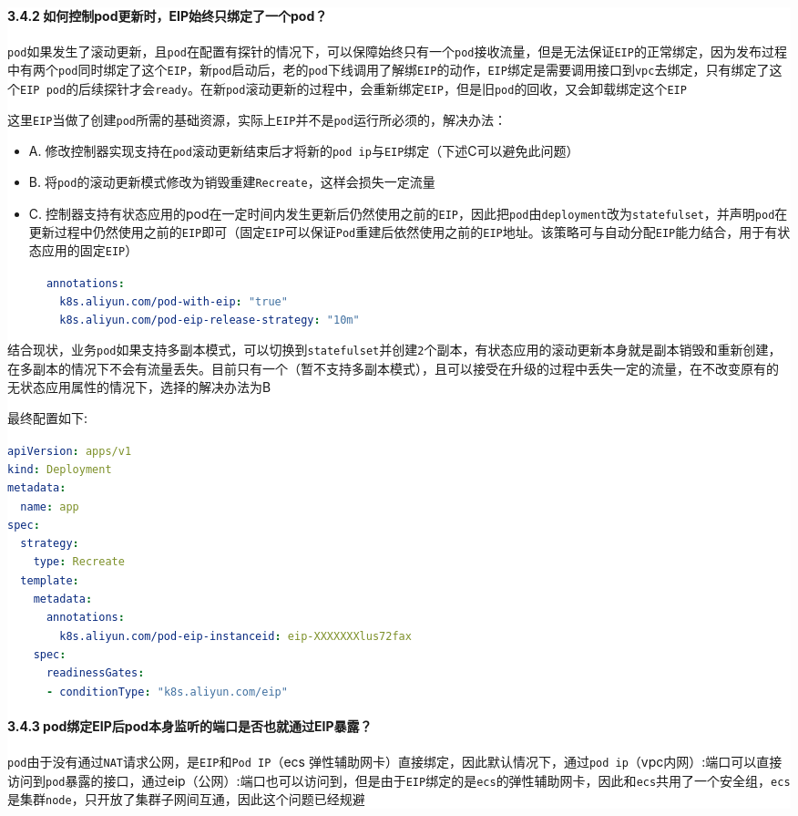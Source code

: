 #### 3.4.2 如何控制pod更新时，EIP始终只绑定了一个pod？

`pod`如果发生了滚动更新，且`pod`在配置有探针的情况下，可以保障始终只有一个`pod`接收流量，但是无法保证`EIP`的正常绑定，因为发布过程中有两个`pod`同时绑定了这个`EIP`，新`pod`启动后，老的`pod`下线调用了解绑`EIP`的动作，`EIP`绑定是需要调用接口到`vpc`去绑定，只有绑定了这个`EIP pod`的后续探针才会`ready`。在新`pod`滚动更新的过程中，会重新绑定`EIP`，但是旧`pod`的回收，又会卸载绑定这个`EIP`

这里`EIP`当做了创建`pod`所需的基础资源，实际上`EIP`并不是`pod`运行所必须的，解决办法：

- A. 修改控制器实现支持在`pod`滚动更新结束后才将新的`pod ip`与`EIP`绑定（下述C可以避免此问题）

- B. 将`pod`的滚动更新模式修改为销毁重建`Recreate`，这样会损失一定流量

- C. 控制器支持有状态应用的pod在一定时间内发生更新后仍然使用之前的`EIP`，因此把`pod`由`deployment`改为`statefulset`，并声明`pod`在更新过程中仍然使用之前的`EIP`即可（固定`EIP`可以保证`Pod`重建后依然使用之前的`EIP`地址。该策略可与自动分配`EIP`能力结合，用于有状态应用的固定`EIP`）
  
```yaml
      annotations:
        k8s.aliyun.com/pod-with-eip: "true"
        k8s.aliyun.com/pod-eip-release-strategy: "10m"
```

结合现状，业务`pod`如果支持多副本模式，可以切换到`statefulset`并创建`2`个副本，有状态应用的滚动更新本身就是副本销毁和重新创建，在多副本的情况下不会有流量丢失。目前只有一个（暂不支持多副本模式），且可以接受在升级的过程中丢失一定的流量，在不改变原有的无状态应用属性的情况下，选择的解决办法为B

最终配置如下:

```yaml
apiVersion: apps/v1
kind: Deployment
metadata:
  name: app
spec:
  strategy:
    type: Recreate
  template:
    metadata:
      annotations:
        k8s.aliyun.com/pod-eip-instanceid: eip-XXXXXXXlus72fax
    spec:
      readinessGates:
      - conditionType: "k8s.aliyun.com/eip"
```


#### 3.4.3 pod绑定EIP后pod本身监听的端口是否也就通过EIP暴露？
`pod`由于没有通过`NAT`请求公网，是`EIP`和`Pod IP`（ecs 弹性辅助网卡）直接绑定，因此默认情况下，通过`pod ip`（vpc内网）:端口可以直接访问到`pod`暴露的接口，通过eip（公网）:端口也可以访问到，但是由于`EIP`绑定的是`ecs`的弹性辅助网卡，因此和`ecs`共用了一个安全组，`ecs`是集群`node`，只开放了集群子网间互通，因此这个问题已经规避

